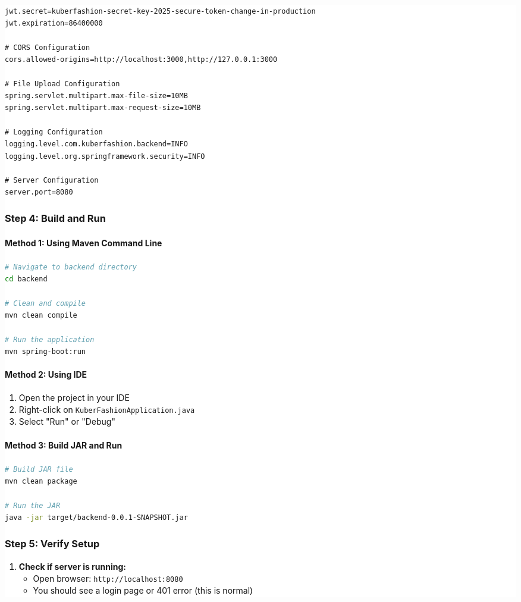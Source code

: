 ```properties
jwt.secret=kuberfashion-secret-key-2025-secure-token-change-in-production
jwt.expiration=86400000

# CORS Configuration
cors.allowed-origins=http://localhost:3000,http://127.0.0.1:3000

# File Upload Configuration
spring.servlet.multipart.max-file-size=10MB
spring.servlet.multipart.max-request-size=10MB

# Logging Configuration
logging.level.com.kuberfashion.backend=INFO
logging.level.org.springframework.security=INFO

# Server Configuration
server.port=8080
```

### Step 4: Build and Run

#### Method 1: Using Maven Command Line
```bash
# Navigate to backend directory
cd backend

# Clean and compile
mvn clean compile

# Run the application
mvn spring-boot:run
```

#### Method 2: Using IDE
1. Open the project in your IDE
2. Right-click on `KuberFashionApplication.java`
3. Select "Run" or "Debug"

#### Method 3: Build JAR and Run
```bash
# Build JAR file
mvn clean package

# Run the JAR
java -jar target/backend-0.0.1-SNAPSHOT.jar
```

### Step 5: Verify Setup

1. **Check if server is running:**
   - Open browser: `http://localhost:8080`
   - You should see a login page or 401 error (this is normal)
